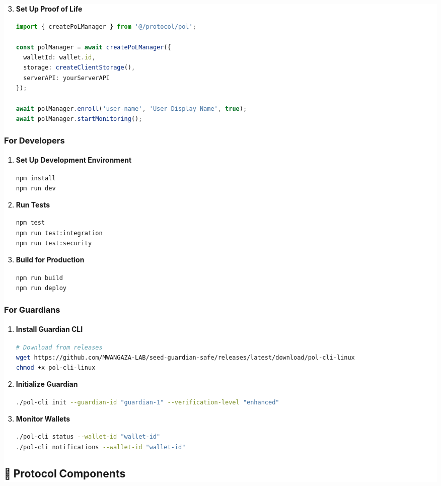3. **Set Up Proof of Life**
   ```typescript
   import { createPoLManager } from '@/protocol/pol';
   
   const polManager = await createPoLManager({
     walletId: wallet.id,
     storage: createClientStorage(),
     serverAPI: yourServerAPI
   });
   
   await polManager.enroll('user-name', 'User Display Name', true);
   await polManager.startMonitoring();
   ```

### For Developers

1. **Set Up Development Environment**
   ```bash
   npm install
   npm run dev
   ```

2. **Run Tests**
   ```bash
   npm test
   npm run test:integration
   npm run test:security
   ```

3. **Build for Production**
   ```bash
   npm run build
   npm run deploy
   ```

### For Guardians

1. **Install Guardian CLI**
   ```bash
   # Download from releases
   wget https://github.com/MWANGAZA-LAB/seed-guardian-safe/releases/latest/download/pol-cli-linux
   chmod +x pol-cli-linux
   ```

2. **Initialize Guardian**
   ```bash
   ./pol-cli init --guardian-id "guardian-1" --verification-level "enhanced"
   ```

3. **Monitor Wallets**
   ```bash
   ./pol-cli status --wallet-id "wallet-id"
   ./pol-cli notifications --wallet-id "wallet-id"
   ```

## 🔧 Protocol Components
